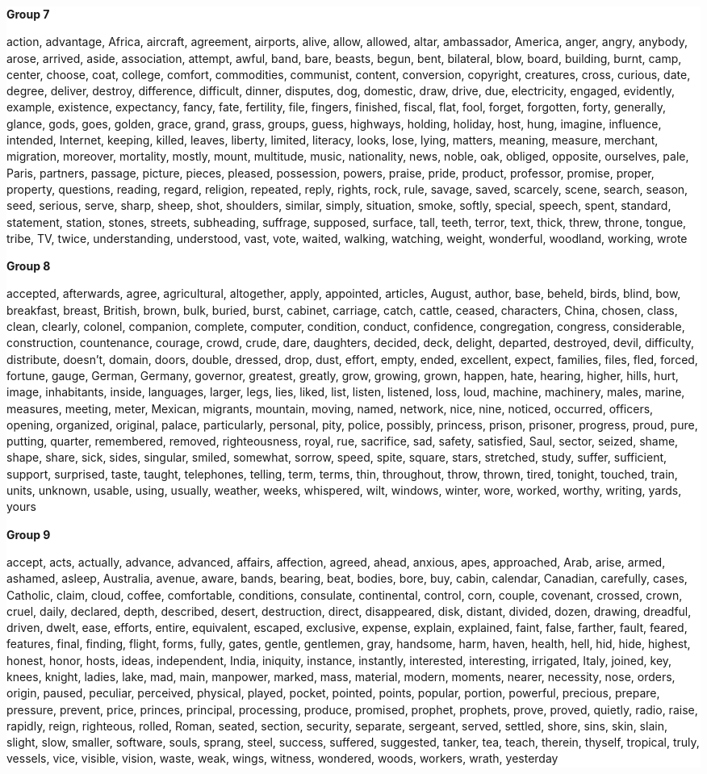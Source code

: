 **Group 7**

action, advantage, Africa, aircraft, agreement, airports, alive, allow, allowed, altar, ambassador, America, anger, angry, anybody, arose, arrived, aside, association, attempt, awful, band, bare, beasts, begun, bent, bilateral, blow, board, building, burnt, camp, center, choose, coat, college, comfort, commodities, communist, content, conversion, copyright, creatures, cross, curious, date, degree, deliver, destroy, difference, difficult, dinner, disputes, dog, domestic, draw, drive, due, electricity, engaged, evidently, example, existence, expectancy, fancy, fate, fertility, file, fingers, finished, fiscal, flat, fool, forget, forgotten, forty, generally, glance, gods, goes, golden, grace, grand, grass, groups, guess, highways, holding, holiday, host, hung, imagine, influence, intended, Internet, keeping, killed, leaves, liberty, limited, literacy, looks, lose, lying, matters, meaning, measure, merchant, migration, moreover, mortality, mostly, mount, multitude, music, nationality, news, noble, oak, obliged, opposite, ourselves, pale, Paris, partners, passage, picture, pieces, pleased, possession, powers, praise, pride, product, professor, promise, proper, property, questions, reading, regard, religion, repeated, reply, rights, rock, rule, savage, saved, scarcely, scene, search, season, seed, serious, serve, sharp, sheep, shot, shoulders, similar, simply, situation, smoke, softly, special, speech, spent, standard, statement, station, stones, streets, subheading, suffrage, supposed, surface, tall, teeth, terror, text, thick, threw, throne, tongue, tribe, TV, twice, understanding, understood, vast, vote, waited, walking, watching, weight, wonderful, woodland, working, wrote

**Group 8**

accepted, afterwards, agree, agricultural, altogether, apply, appointed, articles, August, author, base, beheld, birds, blind, bow, breakfast, breast, British, brown, bulk, buried, burst, cabinet, carriage, catch, cattle, ceased, characters, China, chosen, class, clean, clearly, colonel, companion, complete, computer, condition, conduct, confidence, congregation, congress, considerable, construction, countenance, courage, crowd, crude, dare, daughters, decided, deck, delight, departed, destroyed, devil, difficulty, distribute, doesn’t, domain, doors, double, dressed, drop, dust, effort, empty, ended, excellent, expect, families, files, fled, forced, fortune, gauge, German, Germany, governor, greatest, greatly, grow, growing, grown, happen, hate, hearing, higher, hills, hurt, image, inhabitants, inside, languages, larger, legs, lies, liked, list, listen, listened, loss, loud, machine, machinery, males, marine, measures, meeting, meter, Mexican, migrants, mountain, moving, named, network, nice, nine, noticed, occurred, officers, opening, organized, original, palace, particularly, personal, pity, police, possibly, princess, prison, prisoner, progress, proud, pure, putting, quarter, remembered, removed, righteousness, royal, rue, sacrifice, sad, safety, satisfied, Saul, sector, seized, shame, shape, share, sick, sides, singular, smiled, somewhat, sorrow, speed, spite, square, stars, stretched, study, suffer, sufficient, support, surprised, taste, taught, telephones, telling, term, terms, thin, throughout, throw, thrown, tired, tonight, touched, train, units, unknown, usable, using, usually, weather, weeks, whispered, wilt, windows, winter, wore, worked, worthy, writing, yards, yours

**Group 9**

accept, acts, actually, advance, advanced, affairs, affection, agreed, ahead, anxious, apes, approached, Arab, arise, armed, ashamed, asleep, Australia, avenue, aware, bands, bearing, beat, bodies, bore, buy, cabin, calendar, Canadian, carefully, cases, Catholic, claim, cloud, coffee, comfortable, conditions, consulate, continental, control, corn, couple, covenant, crossed, crown, cruel, daily, declared, depth, described, desert, destruction, direct, disappeared, disk, distant, divided, dozen, drawing, dreadful, driven, dwelt, ease, efforts, entire, equivalent, escaped, exclusive, expense, explain, explained, faint, false, farther, fault, feared, features, final, finding, flight, forms, fully, gates, gentle, gentlemen, gray, handsome, harm, haven, health, hell, hid, hide, highest, honest, honor, hosts, ideas, independent, India, iniquity, instance, instantly, interested, interesting, irrigated, Italy, joined, key, knees, knight, ladies, lake, mad, main, manpower, marked, mass, material, modern, moments, nearer, necessity, nose, orders, origin, paused, peculiar, perceived, physical, played, pocket, pointed, points, popular, portion, powerful, precious, prepare, pressure, prevent, price, princes, principal, processing, produce, promised, prophet, prophets, prove, proved, quietly, radio, raise, rapidly, reign, righteous, rolled, Roman, seated, section, security, separate, sergeant, served, settled, shore, sins, skin, slain, slight, slow, smaller, software, souls, sprang, steel, success, suffered, suggested, tanker, tea, teach, therein, thyself, tropical, truly, vessels, vice, visible, vision, waste, weak, wings, witness, wondered, woods, workers, wrath, yesterday
